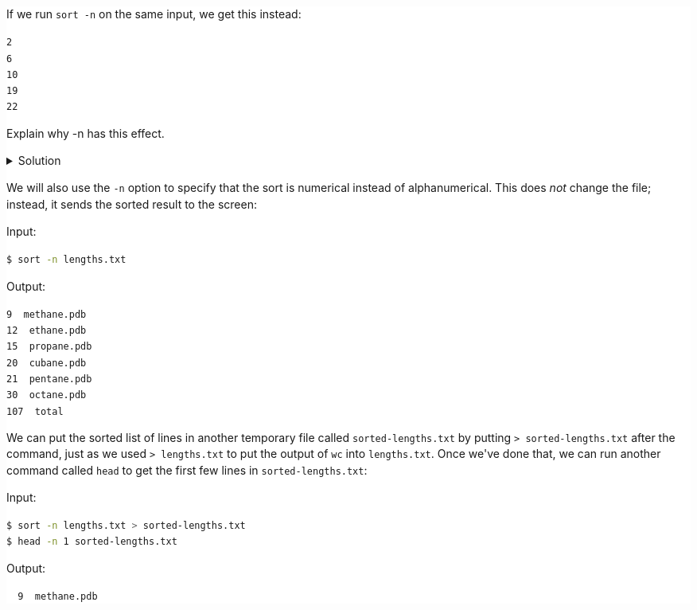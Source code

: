 If we run `sort -n` on the same input, we get this instead:

 ```bash
 2
 6
 10
 19
 22
 ```
 Explain why -n has this effect.

<details markdown="1"><summary>Solution</summary></details>
</div>


We will also use the `-n` option to specify that the sort is numerical instead of alphanumerical. This does *not* change the file; instead, it sends the sorted result to the screen:

<div class="alert alert-secondary" role="alert" markdown="1">

Input:

```bash
$ sort -n lengths.txt
```

Output:

```bash
9  methane.pdb
12  ethane.pdb
15  propane.pdb
20  cubane.pdb
21  pentane.pdb
30  octane.pdb
107  total
```
</div>

We can put the sorted list of lines in another temporary file called `sorted-lengths.txt` by putting `> sorted-lengths.txt` after the command, just as we used `> lengths.txt` to put the output of `wc` into `lengths.txt`. Once we've done that, we can
run another command called `head` to get the first few lines in `sorted-lengths.txt`:

<div class="alert alert-secondary" role="alert" markdown="1">

Input:

```bash
$ sort -n lengths.txt > sorted-lengths.txt
$ head -n 1 sorted-lengths.txt
```

Output:

```bash
  9  methane.pdb
```
</div>
